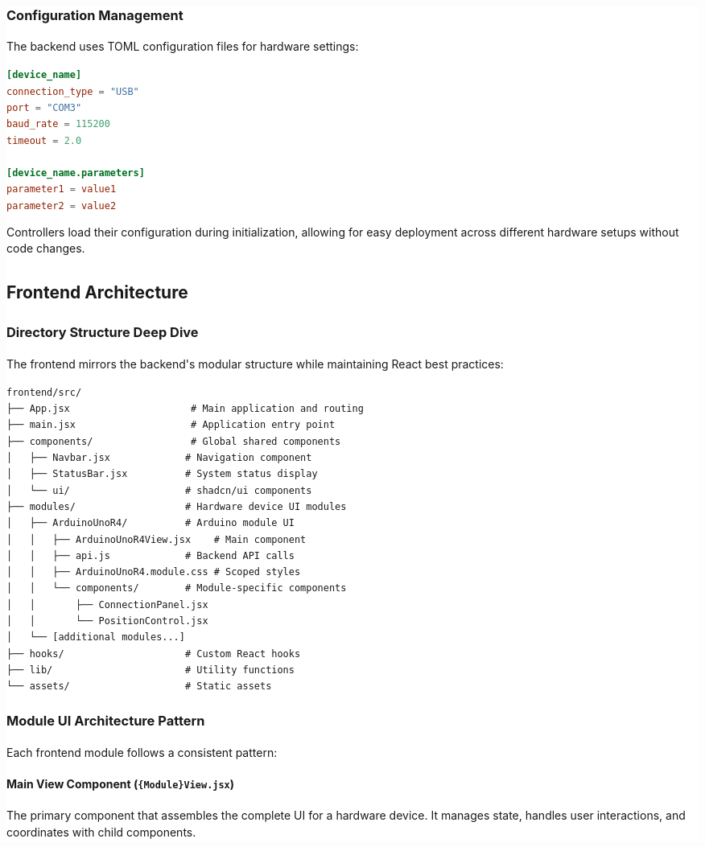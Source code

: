 ### Configuration Management

The backend uses TOML configuration files for hardware settings:

```toml
[device_name]
connection_type = "USB"
port = "COM3"
baud_rate = 115200
timeout = 2.0

[device_name.parameters]
parameter1 = value1
parameter2 = value2
```

Controllers load their configuration during initialization, allowing for easy deployment across different hardware setups without code changes.

## Frontend Architecture

### Directory Structure Deep Dive

The frontend mirrors the backend's modular structure while maintaining React best practices:

```
frontend/src/
├── App.jsx                     # Main application and routing
├── main.jsx                    # Application entry point
├── components/                 # Global shared components
│   ├── Navbar.jsx             # Navigation component
│   ├── StatusBar.jsx          # System status display
│   └── ui/                    # shadcn/ui components
├── modules/                   # Hardware device UI modules
│   ├── ArduinoUnoR4/          # Arduino module UI
│   │   ├── ArduinoUnoR4View.jsx    # Main component
│   │   ├── api.js             # Backend API calls
│   │   ├── ArduinoUnoR4.module.css # Scoped styles
│   │   └── components/        # Module-specific components
│   │       ├── ConnectionPanel.jsx
│   │       └── PositionControl.jsx
│   └── [additional modules...]
├── hooks/                     # Custom React hooks
├── lib/                       # Utility functions
└── assets/                    # Static assets
```

### Module UI Architecture Pattern

Each frontend module follows a consistent pattern:

#### Main View Component (`{Module}View.jsx`)
The primary component that assembles the complete UI for a hardware device. It manages state, handles user interactions, and coordinates with child components.
